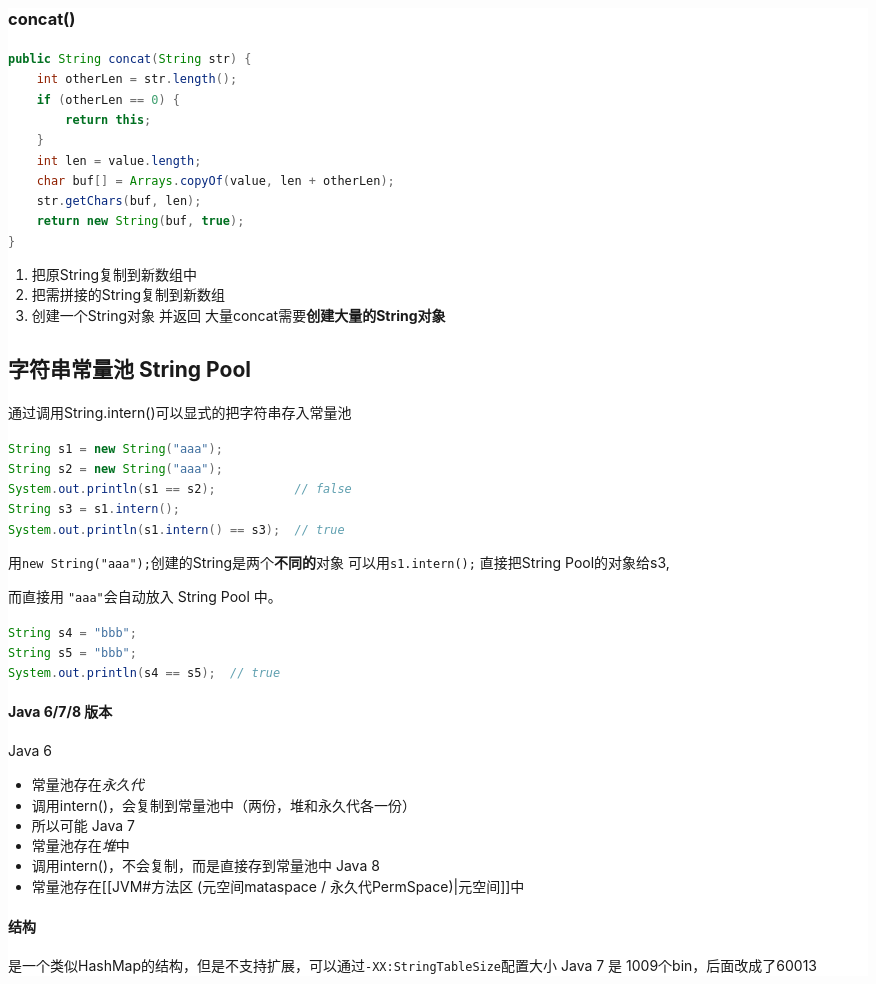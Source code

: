 ### concat()
```java
public String concat(String str) {
    int otherLen = str.length();
    if (otherLen == 0) {
        return this;
    }
    int len = value.length;
    char buf[] = Arrays.copyOf(value, len + otherLen);
    str.getChars(buf, len);
    return new String(buf, true);
}
```
1. 把原String复制到新数组中
2. 把需拼接的String复制到新数组
3. 创建一个String对象 并返回
大量concat需要**创建大量的String对象**

## 字符串常量池 String Pool
通过调用String.intern()可以显式的把字符串存入常量池
``` java
String s1 = new String("aaa");
String s2 = new String("aaa");
System.out.println(s1 == s2);           // false
String s3 = s1.intern();
System.out.println(s1.intern() == s3);  // true
```
用`new String("aaa");`创建的String是两个**不同的**对象
可以用`s1.intern();` 直接把String Pool的对象给s3,

而直接用 `"aaa"`会自动放入 String Pool 中。
``` java
String s4 = "bbb";
String s5 = "bbb";
System.out.println(s4 == s5);  // true
```

#### Java 6/7/8 版本
Java 6
- 常量池存在*永久代*
- 调用intern()，会复制到常量池中（两份，堆和永久代各一份）
- 所以可能
Java 7
- 常量池存在*堆*中
- 调用intern()，不会复制，而是直接存到常量池中
Java 8
- 常量池存在[[JVM#方法区 (元空间mataspace / 永久代PermSpace)|元空间]]中

#### 结构
是一个类似HashMap的结构，但是不支持扩展，可以通过`-XX:StringTableSize`配置大小
Java 7 是 1009个bin，后面改成了60013
